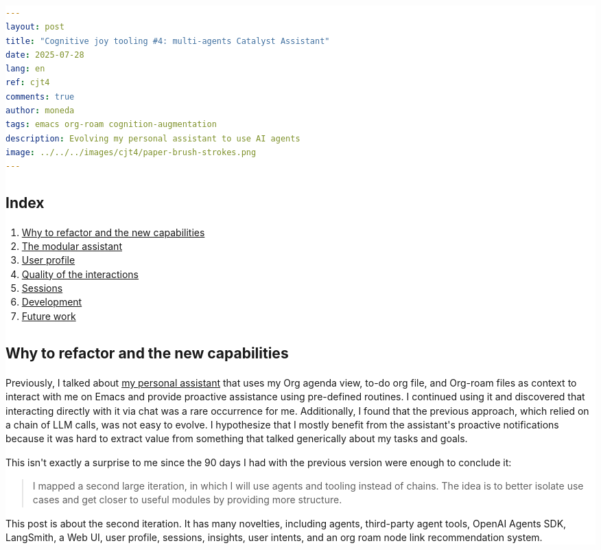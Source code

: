 ```yaml
---
layout: post
title: "Cognitive joy tooling #4: multi-agents Catalyst Assistant"
date: 2025-07-28
lang: en
ref: cjt4
comments: true
author: moneda
tags: emacs org-roam cognition-augmentation
description: Evolving my personal assistant to use AI agents
image: ../../../images/cjt4/paper-brush-strokes.png
---
```


<h2 id="index">Index</h2>
<ol>
<li><a href="#why-to-refactor-and-the-new-capabilities">Why to refactor
and the new capabilities</a></li>
<li><a href="#the-modular-assistant">The modular assistant</a></li>
<li><a href="#user0profile">User profile</a></li>
<li><a href="#quality-of-the-interactions">Quality of the
interactions</a></li>
<li><a href="#sessions">Sessions</a></li>
<li><a href="#development">Development</a></li>
<li><a href="#future-work">Future work</a></li>
</ol>
<h2 id="why-to-refactor-and-the-new-capabilities">Why to refactor and
the new capabilities</h2>
<p>Previously, I talked about <a
href="https://lgmoneda.github.io/2024/10/19/catalyst-assistant-90-days.html">my
personal assistant</a> that uses my Org agenda view, to-do org file, and
Org-roam files as context to interact with me on Emacs and provide
proactive assistance using pre-defined routines. I continued using it
and discovered that interacting directly with it via chat was a rare
occurrence for me. Additionally, I found that the previous approach,
which relied on a chain of LLM calls, was not easy to evolve. I
hypothesize that I mostly benefit from the assistant's proactive
notifications because it was hard to extract value from something that
talked generically about my tasks and goals.</p>
<p>This isn't exactly a surprise to me since the 90 days I had with the
previous version were enough to conclude it:</p>
<blockquote>
<p>I mapped a second large iteration, in which I will use agents and
tooling instead of chains. The idea is to better isolate use cases and
get closer to useful modules by providing more structure.</p>
</blockquote>
<p>This post is about the second iteration. It has many novelties,
including agents, third-party agent tools, OpenAI Agents SDK, LangSmith,
a Web UI, user profile, sessions, insights, user intents, and an org
roam node link recommendation system.</p>
<figure
style="text-align: center; margin: auto; display: block; width: 90%; height: auto;">